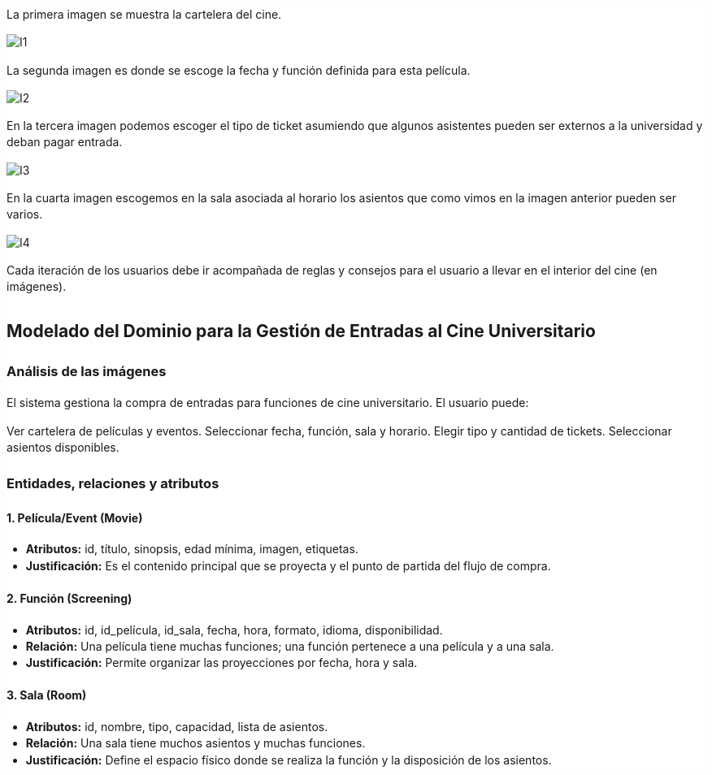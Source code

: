La primera imagen se muestra la cartelera del cine.

![I1](./clean/public/assets/images/I1.jpg)

La segunda imagen es donde se escoge la fecha y función definida para esta película.

![I2](./clean/public/assets/images/I2.jpg)

En la tercera imagen podemos escoger el tipo de ticket asumiendo que algunos asistentes pueden ser externos a la universidad y deban pagar entrada.

![I3](./clean/public/assets/images/I3.jpg)

En la cuarta imagen escogemos en la sala asociada al horario los asientos que como vimos en la imagen anterior pueden ser varios.

![I4](./clean/public/assets/images/I4.jpg)



Cada iteración de los usuarios debe ir acompañada de reglas y consejos para el usuario a llevar en el interior del cine (en imágenes).



## Modelado del Dominio para la Gestión de Entradas al Cine Universitario

### Análisis de las imágenes

El sistema gestiona la compra de entradas para funciones de cine universitario. El usuario puede:

Ver cartelera de películas y eventos.
Seleccionar fecha, función, sala y horario.
Elegir tipo y cantidad de tickets.
Seleccionar asientos disponibles.

### Entidades, relaciones y atributos

#### 1. **Película/Event (Movie)**
- **Atributos:** id, título, sinopsis, edad mínima, imagen, etiquetas.
- **Justificación:** Es el contenido principal que se proyecta y el punto de partida del flujo de compra.

#### 2. **Función (Screening)**
- **Atributos:** id, id_película, id_sala, fecha, hora, formato, idioma, disponibilidad.
- **Relación:** Una película tiene muchas funciones; una función pertenece a una película y a una sala.
- **Justificación:** Permite organizar las proyecciones por fecha, hora y sala.

#### 3. **Sala (Room)**
- **Atributos:** id, nombre, tipo, capacidad, lista de asientos.
- **Relación:** Una sala tiene muchos asientos y muchas funciones.
- **Justificación:** Define el espacio físico donde se realiza la función y la disposición de los asientos.
